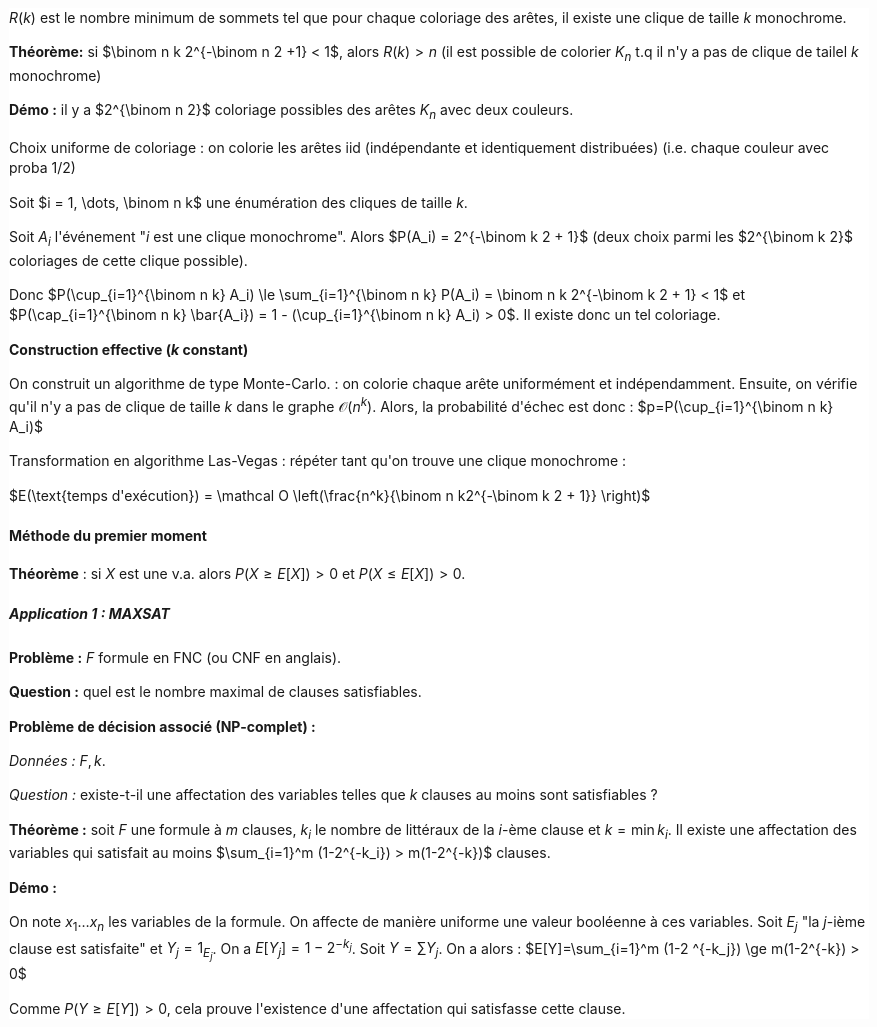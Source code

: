 $R(k)$ est le nombre minimum de sommets tel que pour chaque coloriage des arêtes, il existe une clique de taille $k$ monochrome.

**Théorème:** si $\binom n k 2^{-\binom n 2 +1} < 1$, alors $R(k) > n$ (il est possible de colorier $K_n$ t.q il n'y a pas de clique de tailel $k$ monochrome)

**Démo :** il y a $2^{\binom n 2}$ coloriage possibles des arêtes $K_n$ avec deux couleurs.

Choix uniforme de coloriage : on colorie les arêtes iid (indépendante et identiquement distribuées) (i.e. chaque couleur avec proba $1/2$)

Soit $i = 1, \dots, \binom n k$ une énumération des cliques de taille $k$.

Soit $A_i$ l'événement "$i$ est une clique monochrome". Alors $P(A_i) = 2^{-\binom k 2 + 1}$ (deux choix parmi les $2^{\binom k 2}$ coloriages de cette clique possible).

Donc $P(\cup_{i=1}^{\binom n k} A_i) \le \sum_{i=1}^{\binom n k} P(A_i) = \binom n k 2^{-\binom k 2 + 1} < 1$ et $P(\cap_{i=1}^{\binom n k} \bar{A_i}) = 1 - (\cup_{i=1}^{\binom n k} A_i) > 0$. Il existe donc un tel coloriage.

**Construction effective ($k$ constant)**

On construit un algorithme de type Monte-Carlo. : on colorie chaque arête uniformément et indépendamment.
Ensuite, on vérifie qu'il n'y a pas de clique de taille $k$ dans le graphe $\mathcal O(n^k)$. Alors, la probabilité d'échec est donc : $p=P(\cup_{i=1}^{\binom n k} A_i)$

Transformation en algorithme Las-Vegas : répéter tant qu'on trouve une clique monochrome :

$E(\text{temps d'exécution}) = \mathcal O \left(\frac{n^k}{\binom n k2^{-\binom k 2 + 1}} \right)$ 

#### Méthode du premier moment

**Théorème** : si $X$ est une v.a. alors $P(X \ge E[X]) > 0$ et $P(X \le E[X]) > 0$.

##### Application 1 : MAXSAT

**Problème :** $F$ formule en FNC (ou CNF en anglais).

**Question :** quel est le nombre maximal de clauses satisfiables.

**Problème de décision associé (NP-complet) :**

*Données :* $F, k$.

*Question :* existe-t-il une affectation des variables telles que $k$ clauses au moins sont satisfiables ?

**Théorème :** soit $F$ une formule à $m$ clauses, $k_i$ le nombre de littéraux de la $i$-ème clause et $k=\min k_i$. Il existe une affectation des variables qui satisfait au moins $\sum_{i=1}^m (1-2^{-k_i}) > m(1-2^{-k})$ clauses.

**Démo :**

On note $x_1 \dots x_n$ les variables de la formule. On affecte de manière uniforme une valeur booléenne à ces variables. Soit $E_j$ "la $j$-ième clause est satisfaite" et $Y_j= 1_{E_j}$. On a $E[Y_j] = 1-2^{-k_j}$. Soit $Y=\sum Y_j$. On a alors : $E[Y]=\sum_{i=1}^m (1-2 ^{-k_j}) \ge m(1-2^{-k}) > 0$ 

Comme $P(Y \ge E[Y]) > 0$, cela prouve l'existence d'une affectation qui satisfasse cette clause.

